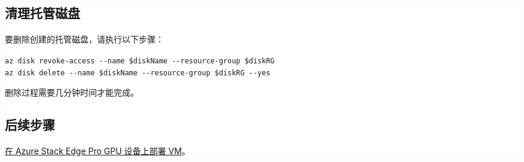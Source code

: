 ## <a name="clean-up-the-managed-disk"></a>清理托管磁盘

要删除创建的托管磁盘，请执行以下步骤：

```azurecli
az disk revoke-access --name $diskName --resource-group $diskRG 
az disk delete --name $diskName --resource-group $diskRG --yes 
```
删除过程需要几分钟时间才能完成。

## <a name="next-steps"></a>后续步骤

[在 Azure Stack Edge Pro GPU 设备上部署 VM](azure-stack-edge-gpu-deploy-virtual-machine-portal.md)。